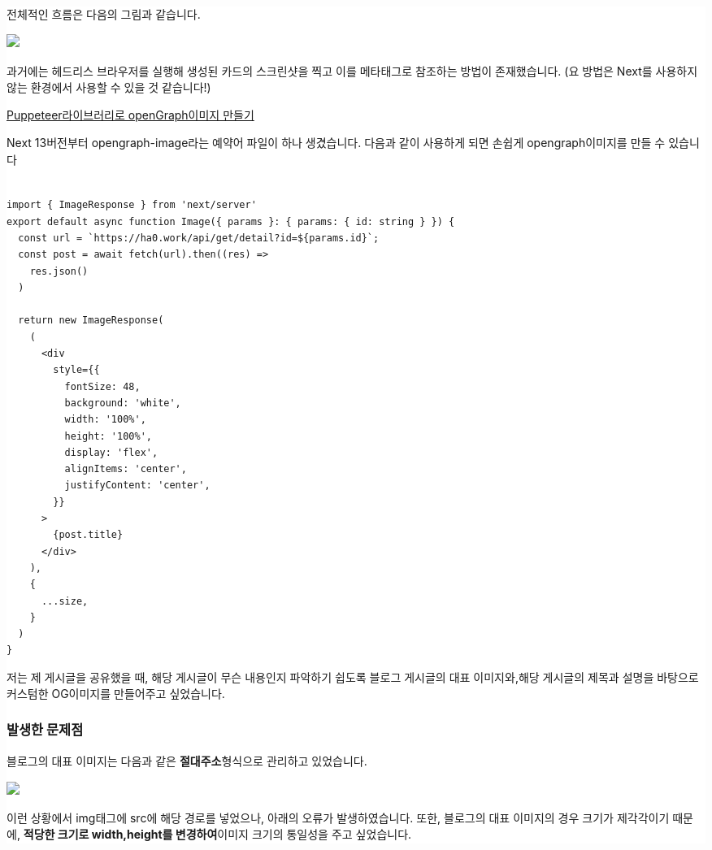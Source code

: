 전체적인 흐름은 다음의 그림과 같습니다.

![](/images/postImg/05_17_3.png)

과거에는 헤드리스 브라우저를 실행해 생성된 카드의 스크린샷을 찍고 이를 메타태그로 참조하는 방법이 존재했습니다.
(요 방법은 Next를 사용하지 않는 환경에서 사용할 수 있을 것 같습니다!)

[Puppeteer라이브러리로 openGraph이미지 만들기](https://www.bannerbear.com/blog/how-to-make-a-custom-open-graph-image-using-puppeteer/)

Next 13버전부터 opengraph-image라는 예약어 파일이 하나 생겼습니다. 다음과 같이 사용하게 되면 손쉽게 opengraph이미지를 만들 수 있습니다

```tsx

import { ImageResponse } from 'next/server'
export default async function Image({ params }: { params: { id: string } }) {
  const url = `https://ha0.work/api/get/detail?id=${params.id}`; 
  const post = await fetch(url).then((res) =>
    res.json()
  )

  return new ImageResponse(
    (
      <div
        style={{
          fontSize: 48,
          background: 'white',
          width: '100%',
          height: '100%',
          display: 'flex',
          alignItems: 'center',
          justifyContent: 'center',
        }}
      >
        {post.title} 
      </div>
    ),
    {
      ...size,
    }
  )
}
```

저는 제 게시글을 공유했을 때, 해당 게시글이 무슨 내용인지 파악하기 쉽도록 블로그 게시글의 대표 이미지와,해당 게시글의 제목과 설명을 바탕으로 커스텀한 OG이미지를 만들어주고 싶었습니다.

### 발생한 문제점

블로그의 대표 이미지는 다음과 같은 <b>절대주소</b>형식으로 관리하고 있었습니다.

![](/images/postImg/05_17_4.png)

이런 상황에서 img태그에 src에 해당 경로를 넣었으나, 아래의 오류가 발생하였습니다. 또한, 블로그의 대표 이미지의 경우 크기가 제각각이기 때문에, <b>적당한 크기로 width,height를 변경하여</b>이미지 크기의 통일성을 주고 싶었습니다.
